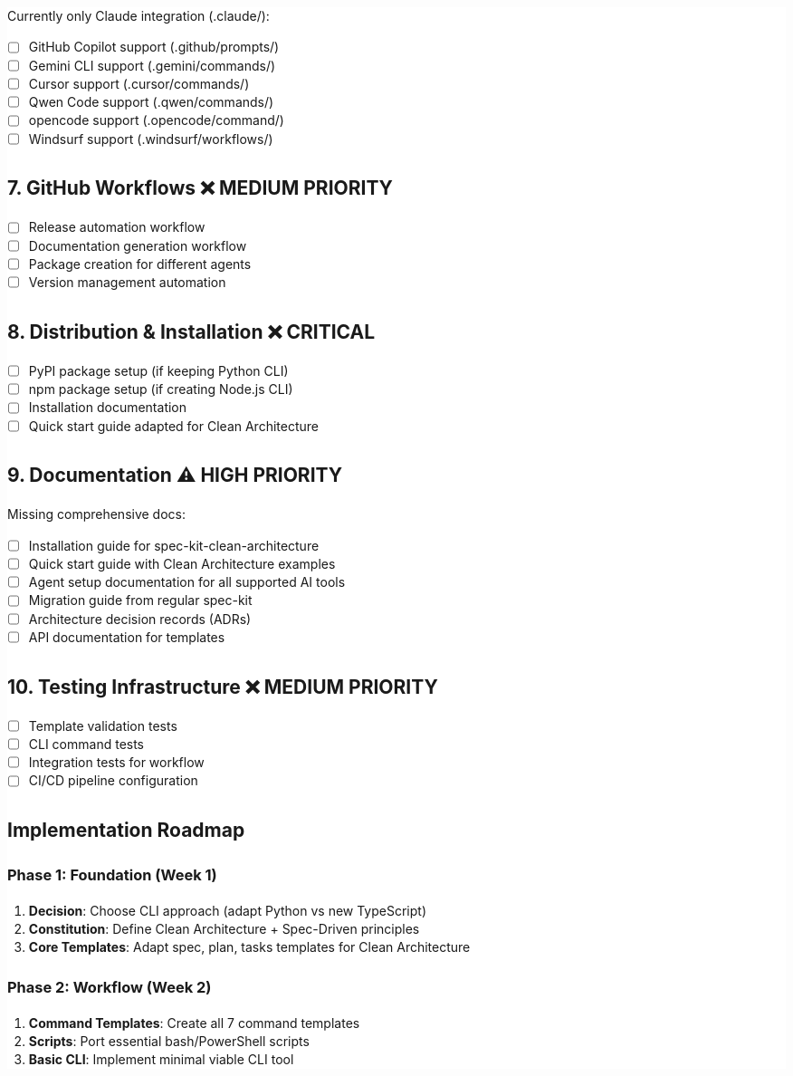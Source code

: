 Currently only Claude integration (.claude/):

- [ ] GitHub Copilot support (.github/prompts/)
- [ ] Gemini CLI support (.gemini/commands/)
- [ ] Cursor support (.cursor/commands/)
- [ ] Qwen Code support (.qwen/commands/)
- [ ] opencode support (.opencode/command/)
- [ ] Windsurf support (.windsurf/workflows/)

## 7. GitHub Workflows ❌ **MEDIUM PRIORITY**

- [ ] Release automation workflow
- [ ] Documentation generation workflow
- [ ] Package creation for different agents
- [ ] Version management automation

## 8. Distribution & Installation ❌ **CRITICAL**

- [ ] PyPI package setup (if keeping Python CLI)
- [ ] npm package setup (if creating Node.js CLI)
- [ ] Installation documentation
- [ ] Quick start guide adapted for Clean Architecture

## 9. Documentation ⚠️ **HIGH PRIORITY**

Missing comprehensive docs:

- [ ] Installation guide for spec-kit-clean-architecture
- [ ] Quick start guide with Clean Architecture examples
- [ ] Agent setup documentation for all supported AI tools
- [ ] Migration guide from regular spec-kit
- [ ] Architecture decision records (ADRs)
- [ ] API documentation for templates

## 10. Testing Infrastructure ❌ **MEDIUM PRIORITY**

- [ ] Template validation tests
- [ ] CLI command tests
- [ ] Integration tests for workflow
- [ ] CI/CD pipeline configuration

## Implementation Roadmap

### Phase 1: Foundation (Week 1)
1. **Decision**: Choose CLI approach (adapt Python vs new TypeScript)
2. **Constitution**: Define Clean Architecture + Spec-Driven principles
3. **Core Templates**: Adapt spec, plan, tasks templates for Clean Architecture

### Phase 2: Workflow (Week 2)
1. **Command Templates**: Create all 7 command templates
2. **Scripts**: Port essential bash/PowerShell scripts
3. **Basic CLI**: Implement minimal viable CLI tool
